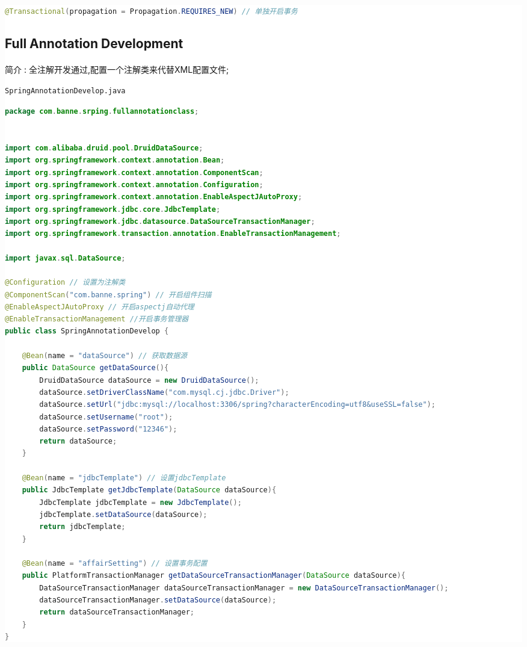 ```java
@Transactional(propagation = Propagation.REQUIRES_NEW) // 单独开启事务
```



## Full Annotation Development

简介 : 全注解开发通过,配置一个注解类来代替XML配置文件;

`SpringAnnotationDevelop.java`

```java
package com.banne.srping.fullannotationclass;


import com.alibaba.druid.pool.DruidDataSource;
import org.springframework.context.annotation.Bean;
import org.springframework.context.annotation.ComponentScan;
import org.springframework.context.annotation.Configuration;
import org.springframework.context.annotation.EnableAspectJAutoProxy;
import org.springframework.jdbc.core.JdbcTemplate;
import org.springframework.jdbc.datasource.DataSourceTransactionManager;
import org.springframework.transaction.annotation.EnableTransactionManagement;

import javax.sql.DataSource;

@Configuration // 设置为注解类
@ComponentScan("com.banne.spring") // 开启组件扫描
@EnableAspectJAutoProxy // 开启aspectj自动代理
@EnableTransactionManagement //开启事务管理器
public class SpringAnnotationDevelop {

    @Bean(name = "dataSource") // 获取数据源
    public DataSource getDataSource(){
        DruidDataSource dataSource = new DruidDataSource();
        dataSource.setDriverClassName("com.mysql.cj.jdbc.Driver");
        dataSource.setUrl("jdbc:mysql://localhost:3306/spring?characterEncoding=utf8&useSSL=false");
        dataSource.setUsername("root");
        dataSource.setPassword("12346");
        return dataSource;
    }

    @Bean(name = "jdbcTemplate") // 设置jdbcTemplate
    public JdbcTemplate getJdbcTemplate(DataSource dataSource){
        JdbcTemplate jdbcTemplate = new JdbcTemplate();
        jdbcTemplate.setDataSource(dataSource);
        return jdbcTemplate;
    }

    @Bean(name = "affairSetting") // 设置事务配置
    public PlatformTransactionManager getDataSourceTransactionManager(DataSource dataSource){
        DataSourceTransactionManager dataSourceTransactionManager = new DataSourceTransactionManager();
        dataSourceTransactionManager.setDataSource(dataSource);
        return dataSourceTransactionManager;
    }
}
```
